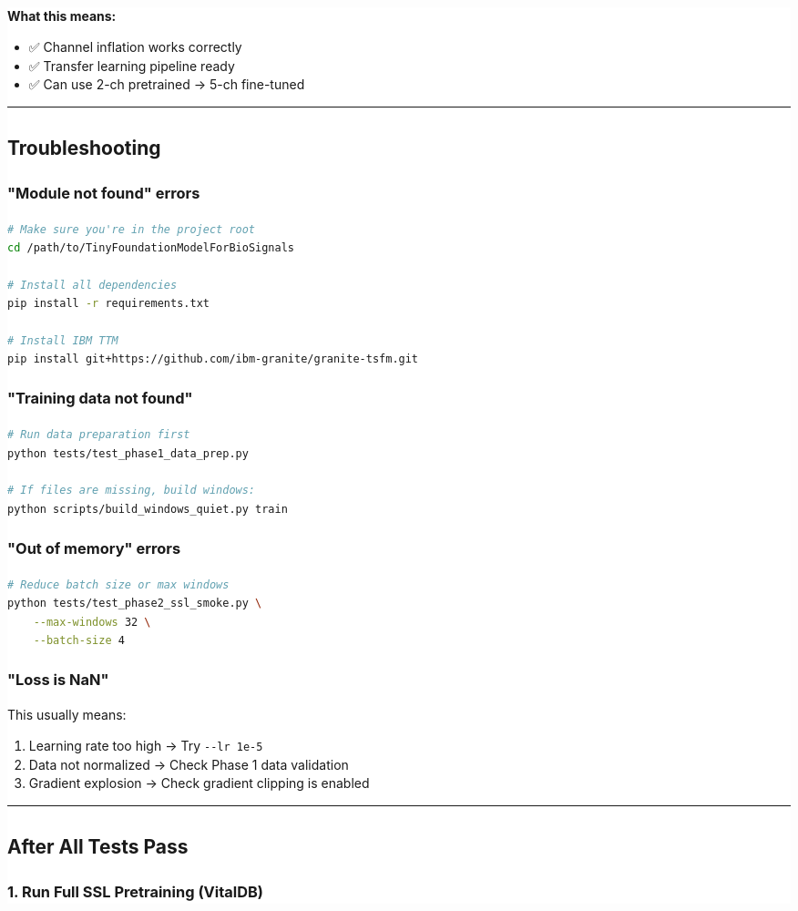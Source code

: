 **What this means:**
- ✅ Channel inflation works correctly
- ✅ Transfer learning pipeline ready
- ✅ Can use 2-ch pretrained → 5-ch fine-tuned

---

## Troubleshooting

### "Module not found" errors

```bash
# Make sure you're in the project root
cd /path/to/TinyFoundationModelForBioSignals

# Install all dependencies
pip install -r requirements.txt

# Install IBM TTM
pip install git+https://github.com/ibm-granite/granite-tsfm.git
```

### "Training data not found"

```bash
# Run data preparation first
python tests/test_phase1_data_prep.py

# If files are missing, build windows:
python scripts/build_windows_quiet.py train
```

### "Out of memory" errors

```bash
# Reduce batch size or max windows
python tests/test_phase2_ssl_smoke.py \
    --max-windows 32 \
    --batch-size 4
```

### "Loss is NaN"

This usually means:
1. Learning rate too high → Try `--lr 1e-5`
2. Data not normalized → Check Phase 1 data validation
3. Gradient explosion → Check gradient clipping is enabled

---

## After All Tests Pass

### 1. Run Full SSL Pretraining (VitalDB)
